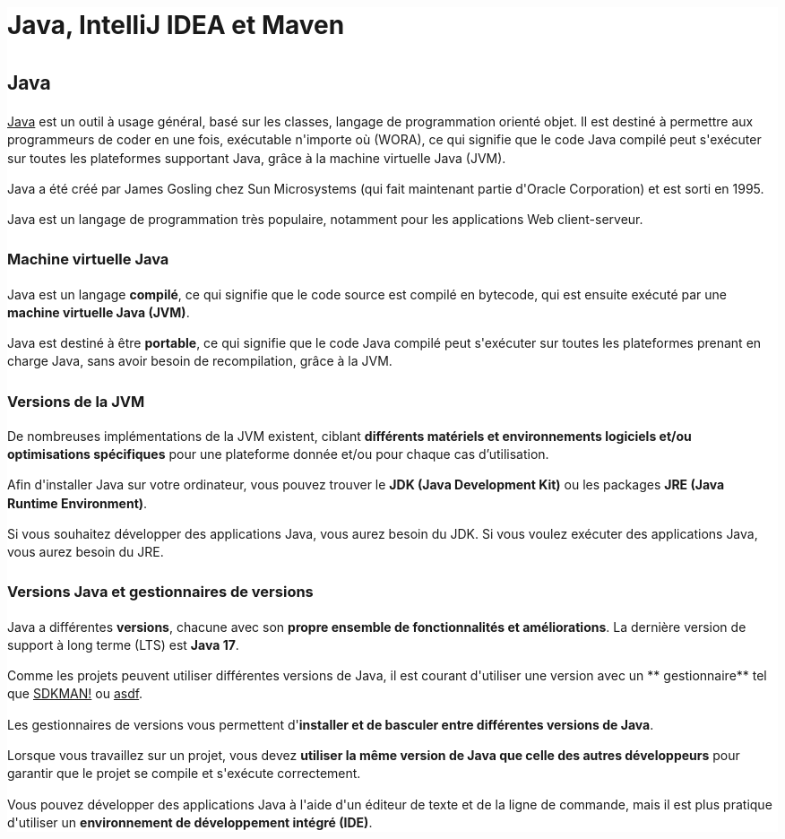 # Java, IntelliJ IDEA et Maven

## Java

[Java](https://www.java.com/) est un outil à usage général, basé sur les classes,
langage de programmation orienté objet. Il est destiné à permettre aux programmeurs de coder en
une fois, exécutable n'importe où (WORA), ce qui signifie que le code Java compilé peut s'exécuter sur toutes
les plateformes supportant Java, grâce à la machine virtuelle Java (JVM).

Java a été créé par James Gosling chez Sun Microsystems (qui fait maintenant partie d'Oracle
Corporation) et est sorti en 1995.

Java est un langage de programmation très populaire, notamment pour les applications Web client-serveur.

### Machine virtuelle Java

Java est un langage **compilé**, ce qui signifie que le code source est compilé en
bytecode, qui est ensuite exécuté par une **machine virtuelle Java (JVM)**.

Java est destiné à être **portable**, ce qui signifie que le code Java compilé peut s'exécuter sur
toutes les plateformes prenant en charge Java, sans avoir besoin de recompilation, grâce à
la JVM.

### Versions de la JVM

De nombreuses implémentations de la JVM existent, ciblant **différents matériels et
environnements logiciels et/ou optimisations spécifiques** pour une plateforme donnée et/ou pour chaque cas d’utilisation.

Afin d'installer Java sur votre ordinateur, vous pouvez trouver le **JDK (Java
Development Kit)** ou les packages **JRE (Java Runtime Environment)**.

Si vous souhaitez développer des applications Java, vous aurez besoin du JDK. Si vous voulez
exécuter des applications Java, vous aurez besoin du JRE.

### Versions Java et gestionnaires de versions

Java a différentes **versions**, chacune avec son **propre ensemble de fonctionnalités et
améliorations**. La dernière version de support à long terme (LTS) est **Java 17**.

Comme les projets peuvent utiliser différentes versions de Java, il est courant d'utiliser une version avec un **
gestionnaire** tel que [SDKMAN!](https://sdkman.io/) ou [asdf](https://asdf-vm.com/).

Les gestionnaires de versions vous permettent d'**installer et de basculer entre différentes versions de
Java**.

Lorsque vous travaillez sur un projet, vous devez **utiliser la même version de Java que celle
des autres développeurs** pour garantir que le projet se compile et s'exécute correctement.

Vous pouvez développer des applications Java à l'aide d'un éditeur de texte et de la ligne de commande, mais
il est plus pratique d'utiliser un **environnement de développement intégré (IDE)**.
